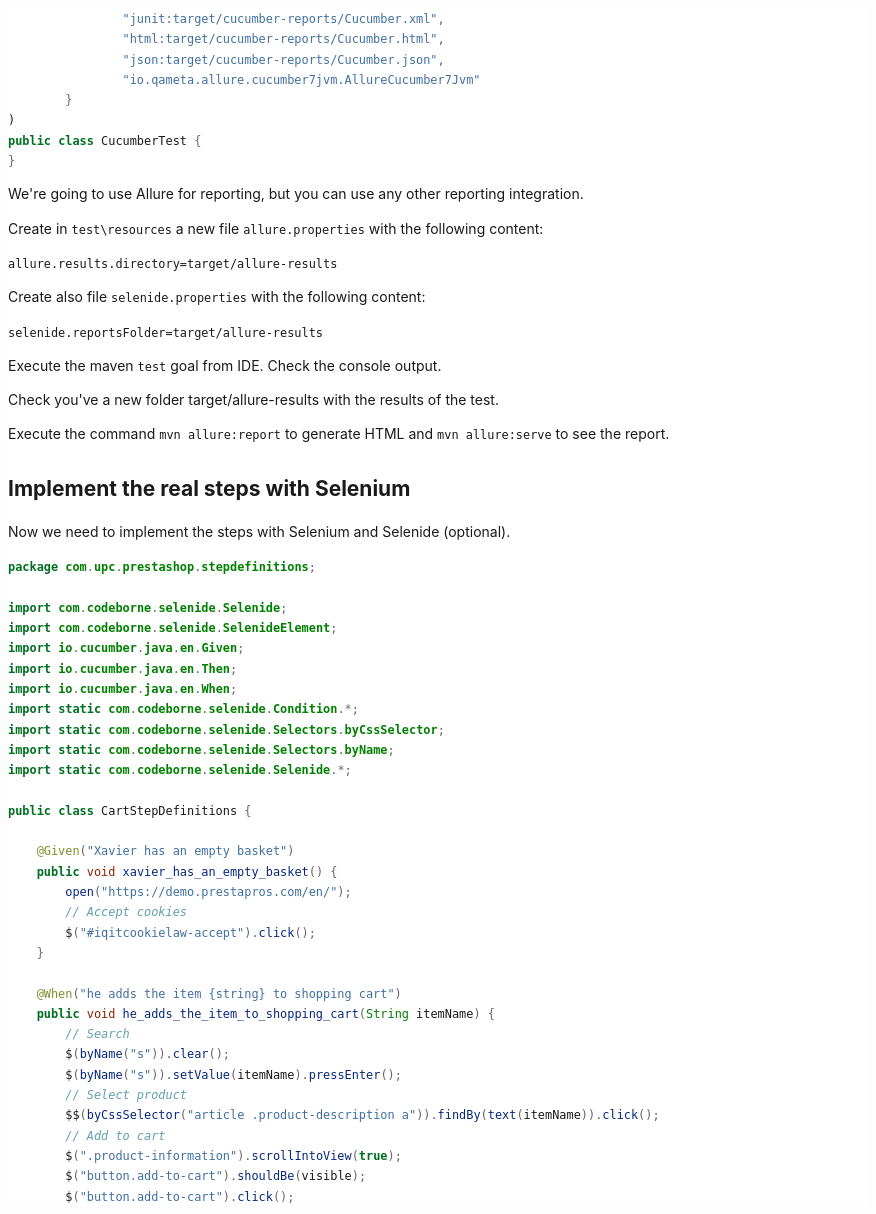 ```java
                "junit:target/cucumber-reports/Cucumber.xml",
                "html:target/cucumber-reports/Cucumber.html",
                "json:target/cucumber-reports/Cucumber.json",
                "io.qameta.allure.cucumber7jvm.AllureCucumber7Jvm"
        }
)
public class CucumberTest {
}
```

We're going to use Allure for reporting, but you can use any other reporting integration.

Create in `test\resources` a new file `allure.properties` with the following content:

```properties
allure.results.directory=target/allure-results
```

Create also file `selenide.properties` with the following content:

```properties
selenide.reportsFolder=target/allure-results
```

Execute the maven `test` goal from IDE. Check the console output. 

Check you've a new folder target/allure-results with the results of the test.

Execute the command `mvn allure:report` to generate HTML and `mvn allure:serve` to see the report.


## Implement the real steps with Selenium

Now we need to implement the steps with Selenium and Selenide (optional).

```java
package com.upc.prestashop.stepdefinitions;

import com.codeborne.selenide.Selenide;
import com.codeborne.selenide.SelenideElement;
import io.cucumber.java.en.Given;
import io.cucumber.java.en.Then;
import io.cucumber.java.en.When;
import static com.codeborne.selenide.Condition.*;
import static com.codeborne.selenide.Selectors.byCssSelector;
import static com.codeborne.selenide.Selectors.byName;
import static com.codeborne.selenide.Selenide.*;

public class CartStepDefinitions {

    @Given("Xavier has an empty basket")
    public void xavier_has_an_empty_basket() {
        open("https://demo.prestapros.com/en/");
        // Accept cookies
        $("#iqitcookielaw-accept").click();
    }

    @When("he adds the item {string} to shopping cart")
    public void he_adds_the_item_to_shopping_cart(String itemName) {
        // Search
        $(byName("s")).clear();
        $(byName("s")).setValue(itemName).pressEnter();
        // Select product
        $$(byCssSelector("article .product-description a")).findBy(text(itemName)).click();
        // Add to cart
        $(".product-information").scrollIntoView(true);
        $("button.add-to-cart").shouldBe(visible);
        $("button.add-to-cart").click();
```